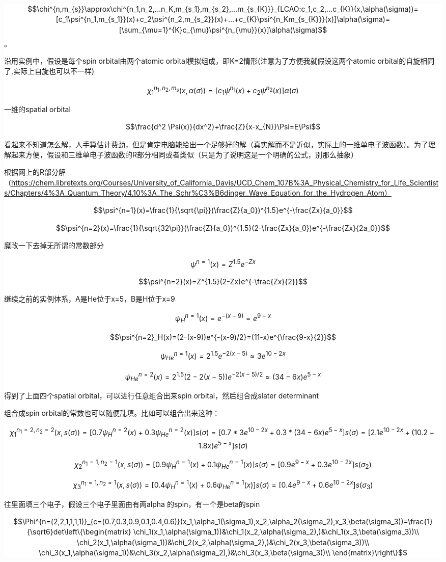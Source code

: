 
$$\chi^{n,m_{s}}\approx\chi^{n_1,n_2,...n_K,m_{s_1},m_{s_2},...m_{s_{K}}}_{LCAO:c_1,c_2,...c_{K}}(x,\alpha(\sigma))=[c_1\psi^{n_1,m_{s_1}}(x)+c_2\psi^{n_2,m_{s_2}}(x)+...+c_{K}\psi^{n_Km_{s_{K}}}(x)]\alpha(\sigma)=[\sum_{\mu=1}^{K}c_{\mu}\psi^{n_{\mu}}(x)]\alpha(\sigma)$$。


沿用实例中，假设是每个spin orbital由两个atomic orbital模拟组成，即K=2情形(注意为了方便我就假设这两个atomic orbital的自旋相同了,实际上自旋也可以不一样)

$$\chi_1^{n_1,n_2,m_s}(x,\alpha(\sigma))=[c_1\psi^{n_1}(x)+c_2\psi^{n_2}(x)]\alpha(\sigma)$$


一维的spatial orbital

$$\frac{d^2 \Psi(x)}{dx^2}+\frac{Z}{x-x_{N}}\Psi=E\Psi$$

看起来不知道怎么解，人手算估计费劲，但是肯定电脑能给出一个足够好的解（真实解而不是近似，实际上的一维单电子波函数）。为了理解起来方便，假设和三维单电子波函数的R部分相同或者类似（只是为了说明这是一个明确的公式，别那么抽象）

根据网上的R部分解（https://chem.libretexts.org/Courses/University_of_California_Davis/UCD_Chem_107B%3A_Physical_Chemistry_for_Life_Scientists/Chapters/4%3A_Quantum_Theory/4.10%3A_The_Schr%C3%B6dinger_Wave_Equation_for_the_Hydrogen_Atom）

$$\psi^{n=1}(x)=\frac{1}{\sqrt{\pi}}(\frac{Z}{a_0})^{1.5}e^{-\frac{Zx}{a_0}}$$

$$\psi^{n=2}(x)=\frac{1}{\sqrt{32\pi}}(\frac{Z}{a_0})^{1.5}(2-\frac{Zx}{a_0})e^{-\frac{Zx}{2a_0}}$$

魔改一下去掉无所谓的常数部分

$$\psi^{n=1}(x)=Z^{1.5}e^{-Zx}$$

$$\psi^{n=2}(x)=Z^{1.5}(2-Zx)e^{-\frac{Zx}{2}}$$

继续之前的实例体系，A是He位于x=5，B是H位于x=9

$$\psi^{n=1}_H(x)=e^{-(x-9)}=e^{9-x}$$

$$\psi^{n=2}_H(x)=(2-(x-9))e^{-(x-9)/2}=(11-x)e^{\frac{9-x}{2}}$$

$$\psi^{n=1}_{He}(x)=2^{1.5}e^{-2(x-5)}\approx3e^{10-2x}$$

$$\psi^{n=2}_{He}(x)=2^{1.5}(2-2(x-5))e^{-2(x-5)/2}\approx(34-6x)e^{5-x}$$

得到了上面四个spatial orbital，可以进行任意组合出来spin orbital，然后组合成slater determinant

组合成spin orbital的常数也可以随便乱填。比如可以组合出来这种：

$$\chi^{n_1=2,n_2=2}_1(x,s(\sigma))=[0.7\psi^{n=2}_H(x)+0.3\psi^{n=2}_{He}(x)]s(\sigma)=[0.7*3e^{10-2x}+0.3*(34-6x)e^{5-x}]s(\sigma)=[2.1e^{10-2x}+(10.2-1.8x)e^{5-x}]s(\sigma)$$

$$\chi^{n_1=1,n_2=1}_2(x,s(\sigma))=[0.9\psi^{n=1}_H(x)+0.1\psi^{n=1}_{He}(x)]s(\sigma)=[0.9e^{9-x}+0.3e^{10-2x}]s(\sigma_2)$$

$$\chi^{n_1=1,n_2=1}_3(x,s(\sigma))=[0.4\psi^{n=1}_H(x)+0.6\psi^{n=1}_{He}(x)]s(\sigma)=[0.4e^{9-x}+0.6e^{10-2x}]s(\sigma_3)$$

往里面填三个电子，假设三个电子里面由有两alpha 的spin，有一个是beta的spin

$$\Phi^{n=(2,2,1,1,1,1)}_{c=(0.7,0.3,0.9,0.1,0.4,0.6)}(x_1,\alpha_1(\sigma_1),x_2,\alpha_2(\sigma_2),x_3,\beta(\sigma_3))=\frac{1}{\sqrt6}det\left\{\begin{matrix}
\chi_1(x_1,\alpha(\sigma_1))&\chi_1(x_2,\alpha(\sigma_2),)&\chi_1(x_3,\beta(\sigma_3))\\
\chi_2(x_1,\alpha(\sigma_1))&\chi_2(x_2,\alpha(\sigma_2),)&\chi_2(x_3,\beta(\sigma_3))\\
\chi_3(x_1,\alpha(\sigma_1))&\chi_3(x_2,\alpha(\sigma_2),)&\chi_3(x_3,\beta(\sigma_3))\\
\end{matrix}\right\}$$
